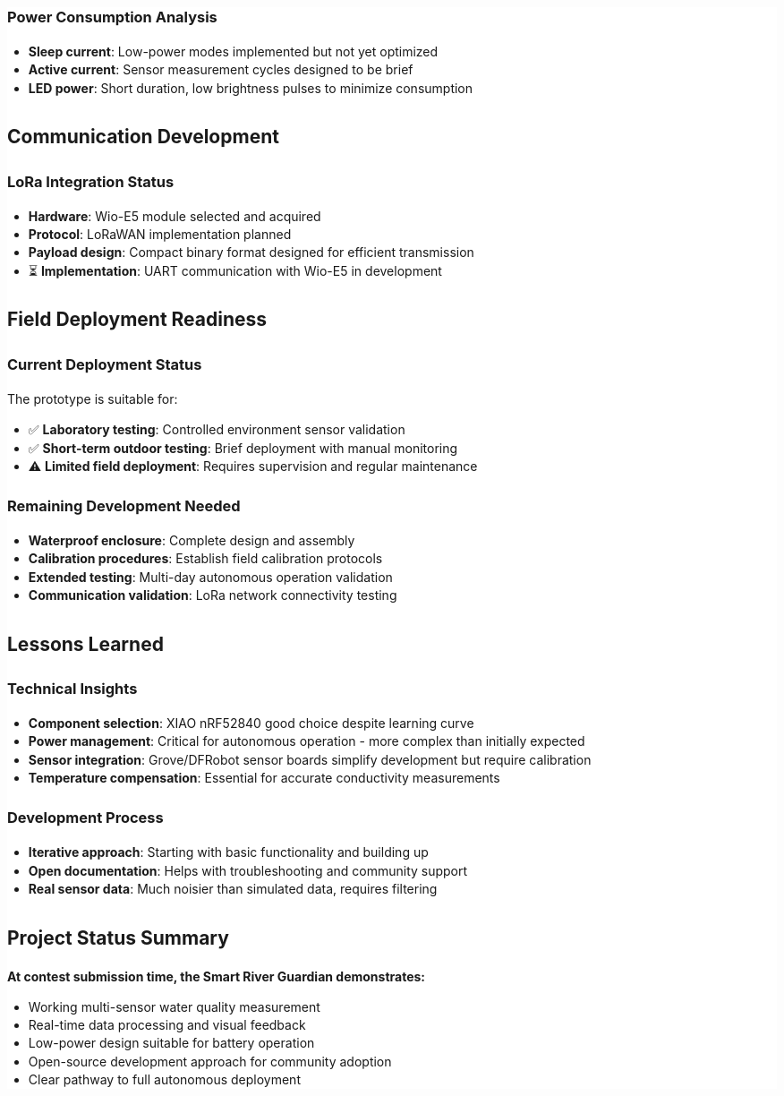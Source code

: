 ### Power Consumption Analysis
- **Sleep current**: Low-power modes implemented but not yet optimized
- **Active current**: Sensor measurement cycles designed to be brief
- **LED power**: Short duration, low brightness pulses to minimize consumption

## Communication Development

### LoRa Integration Status
- **Hardware**: Wio-E5 module selected and acquired
- **Protocol**: LoRaWAN implementation planned
- **Payload design**: Compact binary format designed for efficient transmission
- ⏳ **Implementation**: UART communication with Wio-E5 in development

## Field Deployment Readiness

### Current Deployment Status
The prototype is suitable for:
- ✅ **Laboratory testing**: Controlled environment sensor validation
- ✅ **Short-term outdoor testing**: Brief deployment with manual monitoring
- ⚠️ **Limited field deployment**: Requires supervision and regular maintenance

### Remaining Development Needed
- **Waterproof enclosure**: Complete design and assembly
- **Calibration procedures**: Establish field calibration protocols
- **Extended testing**: Multi-day autonomous operation validation
- **Communication validation**: LoRa network connectivity testing

## Lessons Learned

### Technical Insights
- **Component selection**: XIAO nRF52840 good choice despite learning curve
- **Power management**: Critical for autonomous operation - more complex than initially expected
- **Sensor integration**: Grove/DFRobot sensor boards simplify development but require calibration
- **Temperature compensation**: Essential for accurate conductivity measurements

### Development Process
- **Iterative approach**: Starting with basic functionality and building up
- **Open documentation**: Helps with troubleshooting and community support
- **Real sensor data**: Much noisier than simulated data, requires filtering

## Project Status Summary

**At contest submission time, the Smart River Guardian demonstrates:**
- Working multi-sensor water quality measurement
- Real-time data processing and visual feedback
- Low-power design suitable for battery operation
- Open-source development approach for community adoption
- Clear pathway to full autonomous deployment
